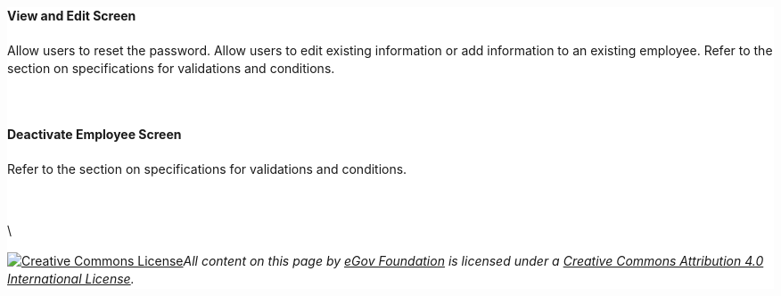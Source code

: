 #### View and Edit Screen

Allow users to reset the password. Allow users to edit existing information or add information to an existing employee. Refer to the section on specifications for validations and conditions.

<figure><img src="../.gitbook/assets/Screenshot 2023-02-14 at 9.50.02 AM.png" alt=""><figcaption></figcaption></figure>

#### Deactivate Employee Screen

Refer to the section on specifications for validations and conditions.

<figure><img src="../.gitbook/assets/Screenshot 2023-02-14 at 9.52.01 AM.png" alt=""><figcaption></figcaption></figure>

\


[![Creative Commons License](https://i.creativecommons.org/l/by/4.0/80x15.png)_​_](http://creativecommons.org/licenses/by/4.0/)_All content on this page by_ [_eGov Foundation_](https://egov.org.in/) _is licensed under a_ [_Creative Commons Attribution 4.0 International License_](http://creativecommons.org/licenses/by/4.0/)_._
